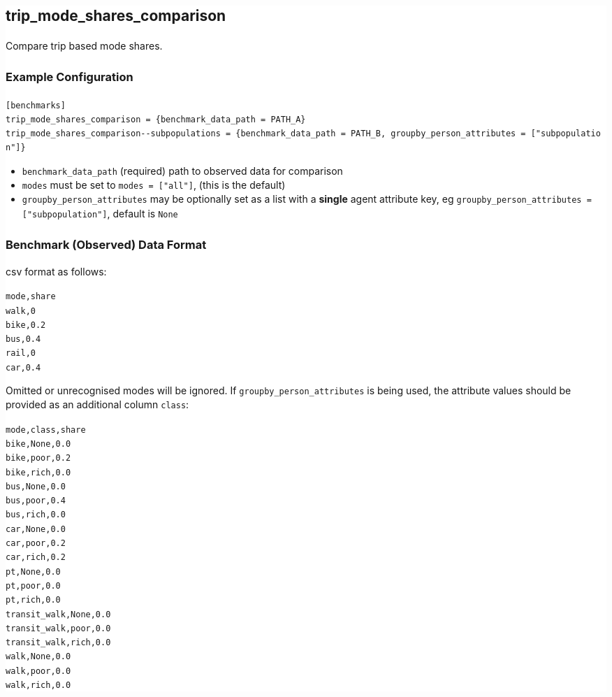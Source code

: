 ## trip_mode_shares_comparison

Compare trip based mode shares.

### Example Configuration

```{.toml}
[benchmarks]
trip_mode_shares_comparison = {benchmark_data_path = PATH_A}
trip_mode_shares_comparison--subpopulations = {benchmark_data_path = PATH_B, groupby_person_attributes = ["subpopulation"]}
```

- `benchmark_data_path` (required) path to observed data for comparison
- `modes` must be set to `modes = ["all"]`, (this is the default)
- `groupby_person_attributes` may be optionally set as a list with a **single** agent attribute key, eg `groupby_person_attributes = ["subpopulation"]`, default is `None`

### Benchmark (Observed) Data Format

csv format as follows:

```{csv}
mode,share
walk,0
bike,0.2
bus,0.4
rail,0
car,0.4
```

Omitted or unrecognised modes will be ignored. If `groupby_person_attributes` is being used, the attribute values should be provided as an additional column `class`:

```{csv}
mode,class,share
bike,None,0.0
bike,poor,0.2
bike,rich,0.0
bus,None,0.0
bus,poor,0.4
bus,rich,0.0
car,None,0.0
car,poor,0.2
car,rich,0.2
pt,None,0.0
pt,poor,0.0
pt,rich,0.0
transit_walk,None,0.0
transit_walk,poor,0.0
transit_walk,rich,0.0
walk,None,0.0
walk,poor,0.0
walk,rich,0.0
```
